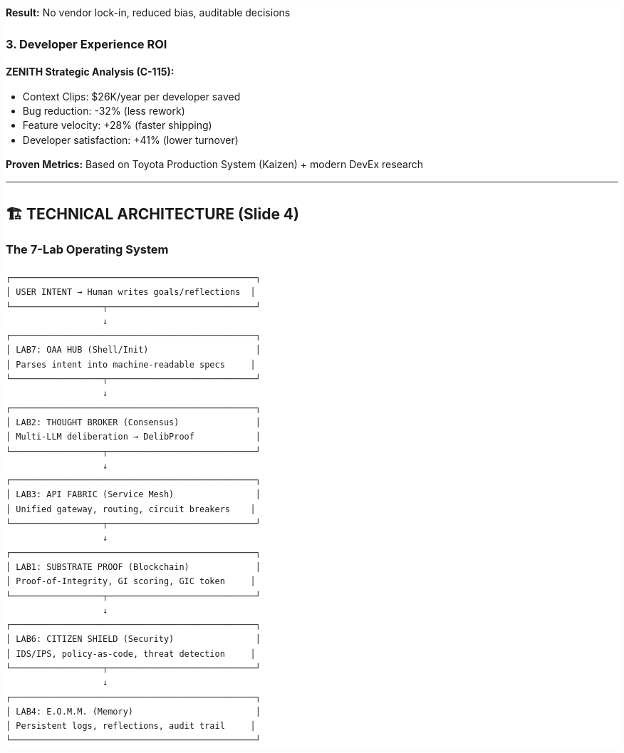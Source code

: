 **Result:** No vendor lock-in, reduced bias, auditable decisions

### 3. Developer Experience ROI

**ZENITH Strategic Analysis (C-115):**
- Context Clips: $26K/year per developer saved
- Bug reduction: -32% (less rework)
- Feature velocity: +28% (faster shipping)
- Developer satisfaction: +41% (lower turnover)

**Proven Metrics:** Based on Toyota Production System (Kaizen) + modern DevEx research

---

## 🏗️ TECHNICAL ARCHITECTURE (Slide 4)

### The 7-Lab Operating System

```
┌────────────────────────────────────────────────┐
│ USER INTENT → Human writes goals/reflections  │
└──────────────────┬─────────────────────────────┘
                   ↓
┌────────────────────────────────────────────────┐
│ LAB7: OAA HUB (Shell/Init)                     │
│ Parses intent into machine-readable specs     │
└──────────────────┬─────────────────────────────┘
                   ↓
┌────────────────────────────────────────────────┐
│ LAB2: THOUGHT BROKER (Consensus)               │
│ Multi-LLM deliberation → DelibProof            │
└──────────────────┬─────────────────────────────┘
                   ↓
┌────────────────────────────────────────────────┐
│ LAB3: API FABRIC (Service Mesh)                │
│ Unified gateway, routing, circuit breakers    │
└──────────────────┬─────────────────────────────┘
                   ↓
┌────────────────────────────────────────────────┐
│ LAB1: SUBSTRATE PROOF (Blockchain)             │
│ Proof-of-Integrity, GI scoring, GIC token     │
└──────────────────┬─────────────────────────────┘
                   ↓
┌────────────────────────────────────────────────┐
│ LAB6: CITIZEN SHIELD (Security)                │
│ IDS/IPS, policy-as-code, threat detection     │
└──────────────────┬─────────────────────────────┘
                   ↓
┌────────────────────────────────────────────────┐
│ LAB4: E.O.M.M. (Memory)                        │
│ Persistent logs, reflections, audit trail     │
└────────────────────────────────────────────────┘
```
